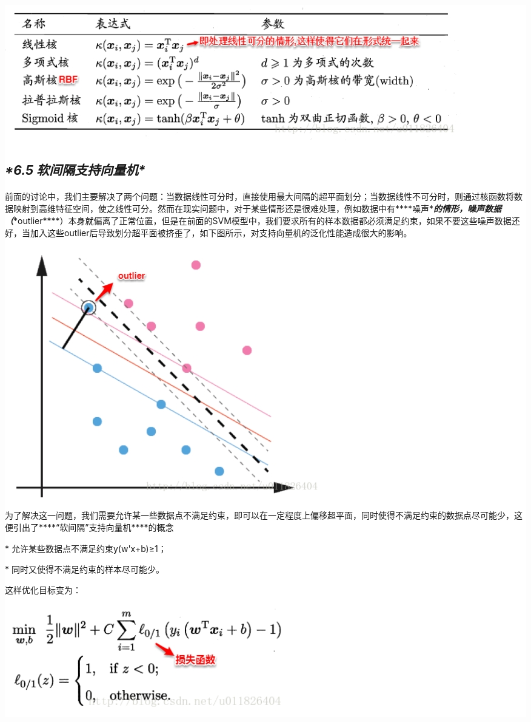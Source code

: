 ![img](/images/wps400.jpg) 

## ***\*6.5 软间隔支持向量机\****

前面的讨论中，我们主要解决了两个问题：当数据线性可分时，直接使用最大间隔的超平面划分；当数据线性不可分时，则通过核函数将数据映射到高维特征空间，使之线性可分。然而在现实问题中，对于某些情形还是很难处理，例如数据中有***\*噪声\****的情形，噪声数据（***\*outlier\****）本身就偏离了正常位置，但是在前面的SVM模型中，我们要求所有的样本数据都必须满足约束，如果不要这些噪声数据还好，当加入这些outlier后导致划分超平面被挤歪了，如下图所示，对支持向量机的泛化性能造成很大的影响。

![img](/images/wps401.jpg) 

为了解决这一问题，我们需要允许某一些数据点不满足约束，即可以在一定程度上偏移超平面，同时使得不满足约束的数据点尽可能少，这便引出了***\*“软间隔”支持向量机\****的概念

\* 允许某些数据点不满足约束y(w'x+b)≥1；

\* 同时又使得不满足约束的样本尽可能少。

这样优化目标变为：

![img](/images/wps402.jpg) 
